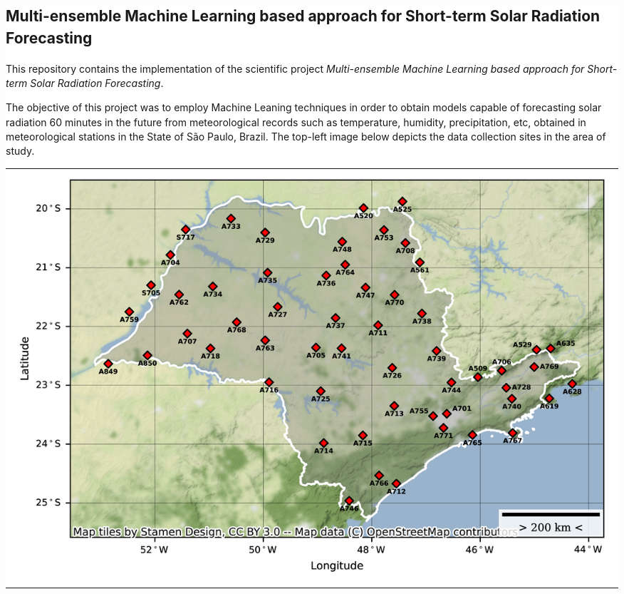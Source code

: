 ## Multi-ensemble Machine Learning based approach for Short-term Solar Radiation Forecasting

This repository contains the implementation of the scientific project *Multi-ensemble Machine Learning based approach for Short-term Solar Radiation Forecasting*.

The objective of this project was to employ Machine Leaning techniques in order to obtain models capable of forecasting solar radiation 60 minutes in the future from meteorological records such as temperature, humidity, precipitation, etc, obtained in meteorological stations in the State of São Paulo, Brazil. The top-left image below depicts the data collection sites in the area of study.

<table>
    <tr>
        <td><img src = "./img/sp-map.png"></td>